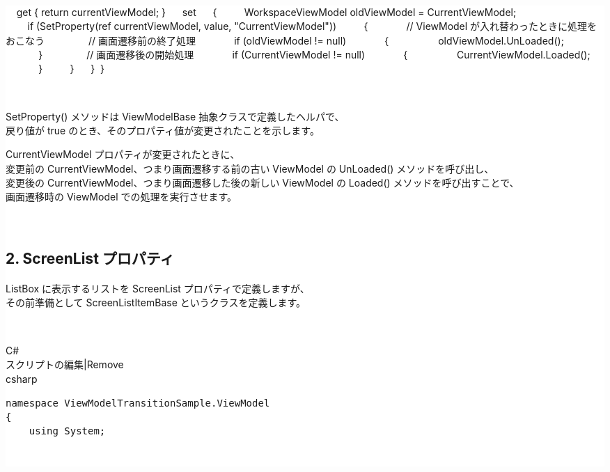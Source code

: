 &nbsp;&nbsp;&nbsp;&nbsp;<span class="cs__keyword">get</span>&nbsp;{&nbsp;<span class="cs__keyword">return</span>&nbsp;currentViewModel;&nbsp;}&nbsp;
&nbsp;&nbsp;&nbsp;&nbsp;<span class="cs__keyword">set</span>&nbsp;
&nbsp;&nbsp;&nbsp;&nbsp;{&nbsp;
&nbsp;&nbsp;&nbsp;&nbsp;&nbsp;&nbsp;&nbsp;&nbsp;WorkspaceViewModel&nbsp;oldViewModel&nbsp;=&nbsp;CurrentViewModel;&nbsp;
&nbsp;
&nbsp;&nbsp;&nbsp;&nbsp;&nbsp;&nbsp;&nbsp;&nbsp;<span class="cs__keyword">if</span>&nbsp;(SetProperty(<span class="cs__keyword">ref</span>&nbsp;currentViewModel,&nbsp;<span class="cs__keyword">value</span>,&nbsp;<span class="cs__string">&quot;CurrentViewModel&quot;</span>))&nbsp;
&nbsp;&nbsp;&nbsp;&nbsp;&nbsp;&nbsp;&nbsp;&nbsp;{&nbsp;
&nbsp;&nbsp;&nbsp;&nbsp;&nbsp;&nbsp;&nbsp;&nbsp;&nbsp;&nbsp;&nbsp;&nbsp;<span class="cs__com">//&nbsp;ViewModel&nbsp;が入れ替わったときに処理をおこなう</span>&nbsp;
&nbsp;
&nbsp;&nbsp;&nbsp;&nbsp;&nbsp;&nbsp;&nbsp;&nbsp;&nbsp;&nbsp;&nbsp;&nbsp;<span class="cs__com">//&nbsp;画面遷移前の終了処理</span>&nbsp;
&nbsp;&nbsp;&nbsp;&nbsp;&nbsp;&nbsp;&nbsp;&nbsp;&nbsp;&nbsp;&nbsp;&nbsp;<span class="cs__keyword">if</span>&nbsp;(oldViewModel&nbsp;!=&nbsp;<span class="cs__keyword">null</span>)&nbsp;
&nbsp;&nbsp;&nbsp;&nbsp;&nbsp;&nbsp;&nbsp;&nbsp;&nbsp;&nbsp;&nbsp;&nbsp;{&nbsp;
&nbsp;&nbsp;&nbsp;&nbsp;&nbsp;&nbsp;&nbsp;&nbsp;&nbsp;&nbsp;&nbsp;&nbsp;&nbsp;&nbsp;&nbsp;&nbsp;oldViewModel.UnLoaded();&nbsp;
&nbsp;&nbsp;&nbsp;&nbsp;&nbsp;&nbsp;&nbsp;&nbsp;&nbsp;&nbsp;&nbsp;&nbsp;}&nbsp;
&nbsp;
&nbsp;&nbsp;&nbsp;&nbsp;&nbsp;&nbsp;&nbsp;&nbsp;&nbsp;&nbsp;&nbsp;&nbsp;<span class="cs__com">//&nbsp;画面遷移後の開始処理</span>&nbsp;
&nbsp;&nbsp;&nbsp;&nbsp;&nbsp;&nbsp;&nbsp;&nbsp;&nbsp;&nbsp;&nbsp;&nbsp;<span class="cs__keyword">if</span>&nbsp;(CurrentViewModel&nbsp;!=&nbsp;<span class="cs__keyword">null</span>)&nbsp;
&nbsp;&nbsp;&nbsp;&nbsp;&nbsp;&nbsp;&nbsp;&nbsp;&nbsp;&nbsp;&nbsp;&nbsp;{&nbsp;
&nbsp;&nbsp;&nbsp;&nbsp;&nbsp;&nbsp;&nbsp;&nbsp;&nbsp;&nbsp;&nbsp;&nbsp;&nbsp;&nbsp;&nbsp;&nbsp;CurrentViewModel.Loaded();&nbsp;
&nbsp;&nbsp;&nbsp;&nbsp;&nbsp;&nbsp;&nbsp;&nbsp;&nbsp;&nbsp;&nbsp;&nbsp;}&nbsp;
&nbsp;&nbsp;&nbsp;&nbsp;&nbsp;&nbsp;&nbsp;&nbsp;}&nbsp;
&nbsp;&nbsp;&nbsp;&nbsp;}&nbsp;
}&nbsp;
</pre>
</div>
</div>
</div>
<div class="endscriptcode">&nbsp;</div>
<p>SetProperty() メソッドは ViewModelBase 抽象クラスで定義したヘルパで、<br>
戻り値が true のとき、そのプロパティ値が変更されたことを示します。</p>
<p>CurrentViewModel プロパティが変更されたときに、<br>
変更前の CurrentViewModel、つまり画面遷移する前の古い ViewModel の UnLoaded() メソッドを呼び出し、<br>
変更後の CurrentViewModel、つまり画面遷移した後の新しい ViewModel の Loaded() メソッドを呼び出すことで、<br>
画面遷移時の ViewModel での処理を実行させます。</p>
<p>&nbsp;</p>
<h2>2. ScreenList プロパティ</h2>
<p>ListBox に表示するリストを ScreenList プロパティで定義しますが、<br>
その前準備として ScreenListItemBase というクラスを定義します。</p>
<p>&nbsp;</p>
<div class="scriptcode">
<div class="pluginEditHolder" pluginCommand="mceScriptCode">
<div class="title"><span>C#</span></div>
<div class="pluginLinkHolder"><span class="pluginEditHolderLink">スクリプトの編集</span>|<span class="pluginRemoveHolderLink">Remove</span></div>
<span class="hidden">csharp</span>
<pre class="hidden">namespace ViewModelTransitionSample.ViewModel
{
    using System;
